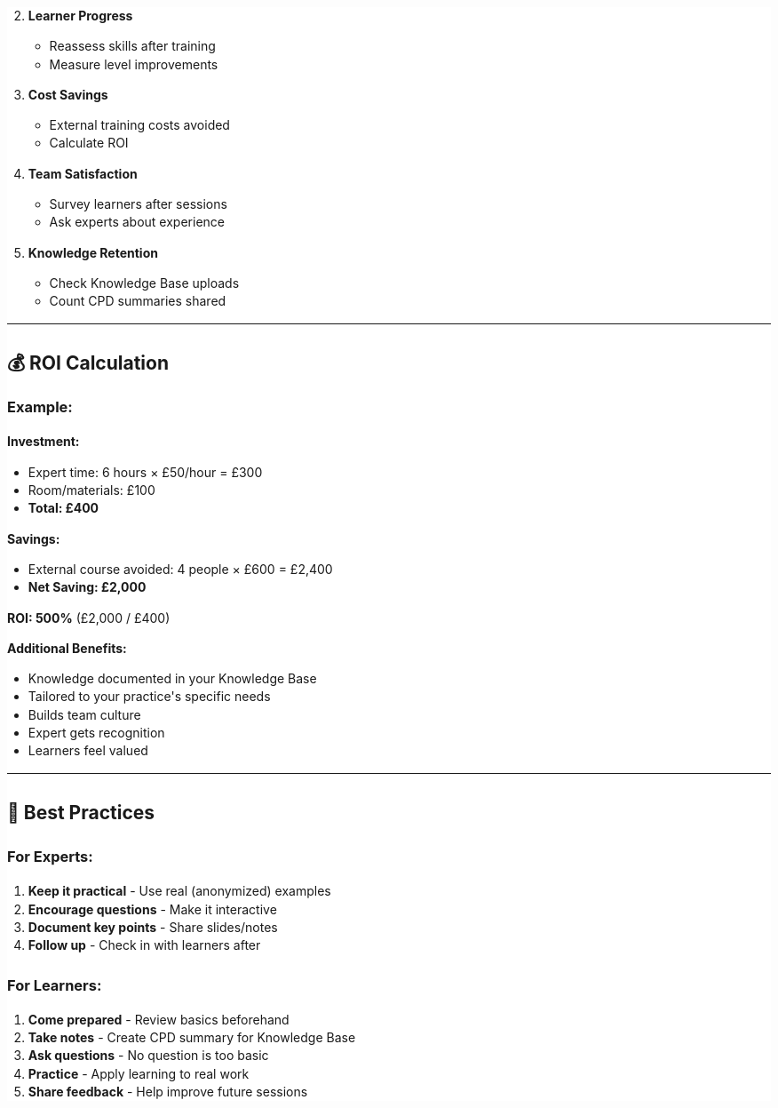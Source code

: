 2. **Learner Progress**
   - Reassess skills after training
   - Measure level improvements

3. **Cost Savings**
   - External training costs avoided
   - Calculate ROI

4. **Team Satisfaction**
   - Survey learners after sessions
   - Ask experts about experience

5. **Knowledge Retention**
   - Check Knowledge Base uploads
   - Count CPD summaries shared

---

## 💰 ROI Calculation

### Example:

**Investment:**
- Expert time: 6 hours × £50/hour = £300
- Room/materials: £100
- **Total: £400**

**Savings:**
- External course avoided: 4 people × £600 = £2,400
- **Net Saving: £2,000**

**ROI: 500%** (£2,000 / £400)

**Additional Benefits:**
- Knowledge documented in your Knowledge Base
- Tailored to your practice's specific needs
- Builds team culture
- Expert gets recognition
- Learners feel valued

---

## 🎯 Best Practices

### For Experts:
1. **Keep it practical** - Use real (anonymized) examples
2. **Encourage questions** - Make it interactive
3. **Document key points** - Share slides/notes
4. **Follow up** - Check in with learners after

### For Learners:
1. **Come prepared** - Review basics beforehand
2. **Take notes** - Create CPD summary for Knowledge Base
3. **Ask questions** - No question is too basic
4. **Practice** - Apply learning to real work
5. **Share feedback** - Help improve future sessions
